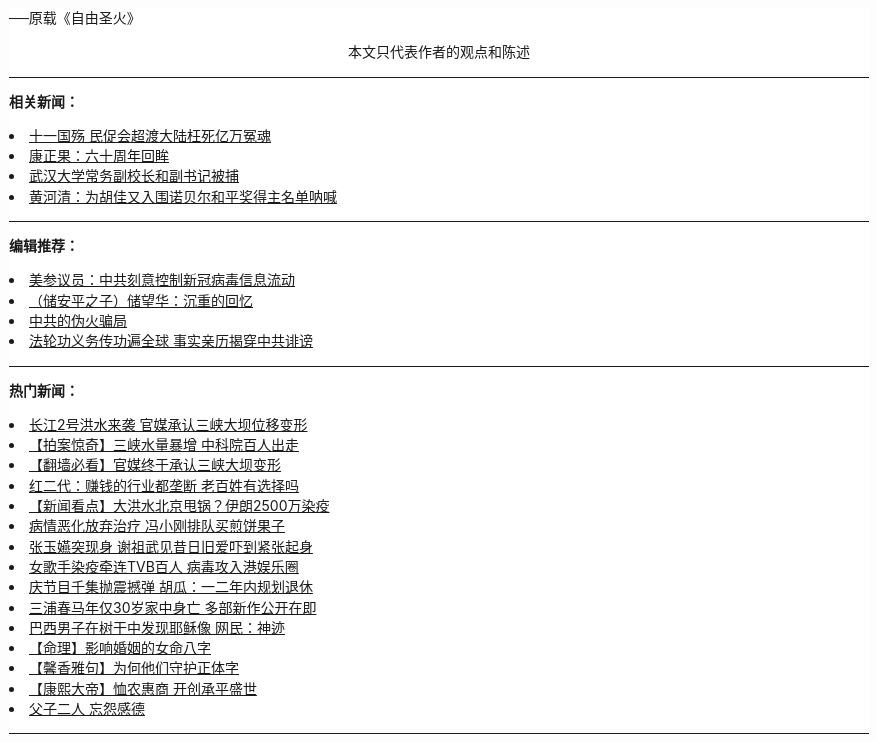 <p>──原载《自由圣火》 <font color=#ffffff>(http://www.dajiyuan.com)</font><br /><center><font class=GY13>本文只代表作者的观点和陈述</font></center></p>
	
<hr>


<strong>相关新闻：</strong>
<li><a href="https://github.com/iqhfjd310/djy/blob/master/gb/9/10/6/n2679965.md#1">十一国殇 民促会超渡大陆枉死亿万冤魂</a></li>
<li><a href="https://github.com/iqhfjd310/djy/blob/master/gb/9/10/7/n2680473.md#1">康正果：六十周年回眸</a></li>
<li><a href="https://github.com/iqhfjd310/djy/blob/master/gb/9/10/8/n2681607.md#1">武汉大学常务副校长和副书记被捕</a></li>
<li><a href="https://github.com/iqhfjd310/djy/blob/master/gb/9/10/8/n2682295.md#1">黄河清：为胡佳又入围诺贝尔和平奖得主名单呐喊</a></li>
<hr>


<strong>编辑推荐：</strong>
<li><a href="https://github.com/onzhi266/djy/blob/master/gb/20/2/22/n11887949.md#1">美参议员：中共刻意控制新冠病毒信息流动</a></li>
<li><a href="https://github.com/tsiac2612/djy/blob/master/gb/19/1/21/n10992445.md#1" target="_blank">（储安平之子）储望华：沉重的回忆</a></li><li><a href="https://github.com/iqhfjd310/djy/blob/master/gb/16/1/21/n4622075.md?dfh#1" target="_blank">中共的伪火骗局</a></li><li><a href="https://github.com/tsiac2612/djy/blob/master/gb/18/7/22/n10581061.md#1" target="_blank">法轮功义务传功遍全球 事实亲历揭穿中共诽谤</a></li>
<hr>

<strong>热门新闻：</strong>
<li><a href="https://github.com/iqhfjd310/djy/blob/master/gb/20/7/18/n12265847.md#1">长江2号洪水来袭 官媒承认三峡大坝位移变形</a></li>
<li><a href="https://github.com/iqhfjd310/djy/blob/master/gb/20/7/18/n12265081.md#1">【拍案惊奇】三峡水量暴增 中科院百人出走</a></li>
<li><a href="https://github.com/iqhfjd310/djy/blob/master/gb/20/7/19/n12266721.md#1">【翻墙必看】官媒终于承认三峡大坝变形</a></li>
<li><a href="https://github.com/iqhfjd310/djy/blob/master/gb/20/7/17/n12264288.md#1">红二代：赚钱的行业都垄断 老百姓有选择吗</a></li>
<li><a href="https://github.com/iqhfjd310/djy/blob/master/gb/20/7/18/n12266091.md#1">【新闻看点】大洪水北京甩锅？伊朗2500万染疫</a></li>
<li><a href="https://github.com/iqhfjd310/djy/blob/master/gb/20/7/17/n12264458.md#1">病情恶化放弃治疗 冯小刚排队买煎饼果子</a></li>
<li><a href="https://github.com/iqhfjd310/djy/blob/master/gb/20/7/17/n12263825.md#1">张玉嬿突现身 谢祖武见昔日旧爱吓到紧张起身</a></li>
<li><a href="https://github.com/iqhfjd310/djy/blob/master/gb/20/7/18/n12266356.md#1">女歌手染疫牵连TVB百人 病毒攻入港娱乐圈</a></li>
<li><a href="https://github.com/iqhfjd310/djy/blob/master/gb/20/7/17/n12264690.md#1">庆节目千集抛震撼弹 胡瓜：一二年内规划退休</a></li>
<li><a href="https://github.com/iqhfjd310/djy/blob/master/gb/20/7/18/n12265364.md#1">三浦春马年仅30岁家中身亡 多部新作公开在即</a></li>
<li><a href="https://github.com/iqhfjd310/djy/blob/master/gb/20/7/16/n12259901.md#1">巴西男子在树干中发现耶稣像 网民：神迹</a></li>
<li><a href="https://github.com/iqhfjd310/djy/blob/master/gb/20/6/5/n12163902.md#1">【命理】影响婚姻的女命八字</a></li>
<li><a href="https://github.com/iqhfjd310/djy/blob/master/gb/20/7/17/n12264106.md#1">【馨香雅句】为何他们守护正体字</a></li>
<li><a href="https://github.com/iqhfjd310/djy/blob/master/gb/20/6/4/n12161581.md#1">【康熙大帝】恤农惠商 开创承平盛世</a></li>
<li><a href="https://github.com/iqhfjd310/djy/blob/master/gb/8/11/17/n2331978.md#1">父子二人 忘怨感德</a></li>
<hr>
